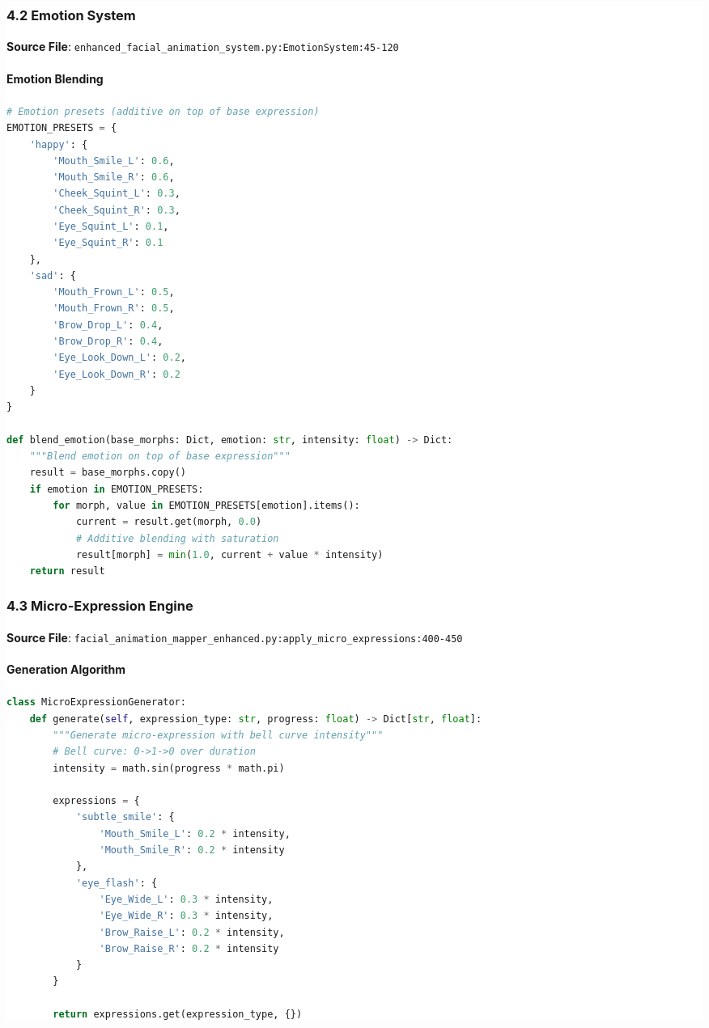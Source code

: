 ### 4.2 Emotion System

**Source File**: `enhanced_facial_animation_system.py:EmotionSystem:45-120`

#### Emotion Blending
```python
# Emotion presets (additive on top of base expression)
EMOTION_PRESETS = {
    'happy': {
        'Mouth_Smile_L': 0.6,
        'Mouth_Smile_R': 0.6,
        'Cheek_Squint_L': 0.3,
        'Cheek_Squint_R': 0.3,
        'Eye_Squint_L': 0.1,
        'Eye_Squint_R': 0.1
    },
    'sad': {
        'Mouth_Frown_L': 0.5,
        'Mouth_Frown_R': 0.5,
        'Brow_Drop_L': 0.4,
        'Brow_Drop_R': 0.4,
        'Eye_Look_Down_L': 0.2,
        'Eye_Look_Down_R': 0.2
    }
}

def blend_emotion(base_morphs: Dict, emotion: str, intensity: float) -> Dict:
    """Blend emotion on top of base expression"""
    result = base_morphs.copy()
    if emotion in EMOTION_PRESETS:
        for morph, value in EMOTION_PRESETS[emotion].items():
            current = result.get(morph, 0.0)
            # Additive blending with saturation
            result[morph] = min(1.0, current + value * intensity)
    return result
```

### 4.3 Micro-Expression Engine

**Source File**: `facial_animation_mapper_enhanced.py:apply_micro_expressions:400-450`

#### Generation Algorithm
```python
class MicroExpressionGenerator:
    def generate(self, expression_type: str, progress: float) -> Dict[str, float]:
        """Generate micro-expression with bell curve intensity"""
        # Bell curve: 0->1->0 over duration
        intensity = math.sin(progress * math.pi)
        
        expressions = {
            'subtle_smile': {
                'Mouth_Smile_L': 0.2 * intensity,
                'Mouth_Smile_R': 0.2 * intensity
            },
            'eye_flash': {
                'Eye_Wide_L': 0.3 * intensity,
                'Eye_Wide_R': 0.3 * intensity,
                'Brow_Raise_L': 0.2 * intensity,
                'Brow_Raise_R': 0.2 * intensity
            }
        }
        
        return expressions.get(expression_type, {})
```
